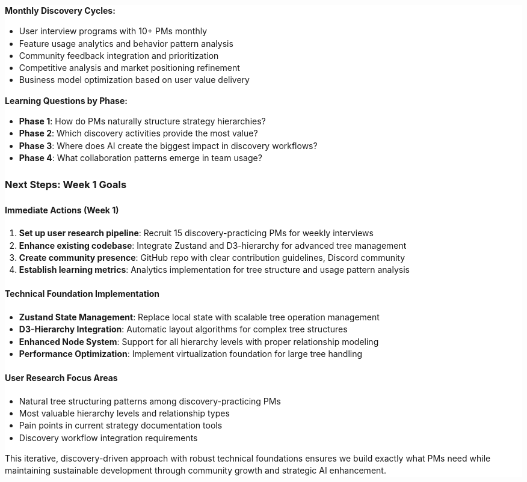 **Monthly Discovery Cycles:**
- User interview programs with 10+ PMs monthly
- Feature usage analytics and behavior pattern analysis
- Community feedback integration and prioritization
- Competitive analysis and market positioning refinement
- Business model optimization based on user value delivery

**Learning Questions by Phase:**
- **Phase 1**: How do PMs naturally structure strategy hierarchies?
- **Phase 2**: Which discovery activities provide the most value?
- **Phase 3**: Where does AI create the biggest impact in discovery workflows?
- **Phase 4**: What collaboration patterns emerge in team usage?

### Next Steps: Week 1 Goals

#### Immediate Actions (Week 1)
1. **Set up user research pipeline**: Recruit 15 discovery-practicing PMs for weekly interviews
2. **Enhance existing codebase**: Integrate Zustand and D3-hierarchy for advanced tree management
3. **Create community presence**: GitHub repo with clear contribution guidelines, Discord community
4. **Establish learning metrics**: Analytics implementation for tree structure and usage pattern analysis

#### Technical Foundation Implementation
- **Zustand State Management**: Replace local state with scalable tree operation management
- **D3-Hierarchy Integration**: Automatic layout algorithms for complex tree structures
- **Enhanced Node System**: Support for all hierarchy levels with proper relationship modeling
- **Performance Optimization**: Implement virtualization foundation for large tree handling

#### User Research Focus Areas
- Natural tree structuring patterns among discovery-practicing PMs
- Most valuable hierarchy levels and relationship types
- Pain points in current strategy documentation tools
- Discovery workflow integration requirements

This iterative, discovery-driven approach with robust technical foundations ensures we build exactly what PMs need while maintaining sustainable development through community growth and strategic AI enhancement.